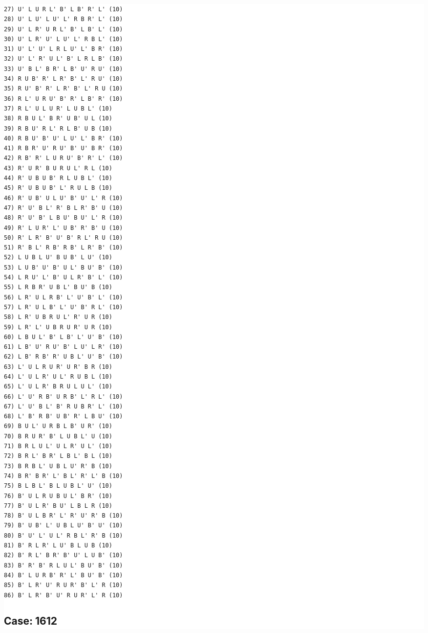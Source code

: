 ```
27) U' L U R L' B' L B' R' L' (10)
28) U' L U' L U' L' R B R' L' (10)
29) U' L R' U R L' B' L B' L' (10)
30) U' L R' U' L U' L' R B L' (10)
31) U' L' U' L R L U' L' B R' (10)
32) U' L' R' U L' B' L R L B' (10)
33) U' B L' B R' L B' U' R U' (10)
34) R U B' R' L R' B' L' R U' (10)
35) R U' B' R' L R' B' L' R U (10)
36) R L' U R U' B' R' L B' R' (10)
37) R L' U L U R' L U B L' (10)
38) R B U L' B R' U B' U L (10)
39) R B U' R L' R L B' U B (10)
40) R B U' B' U' L U' L' B R' (10)
41) R B R' U' R U' B' U' B R' (10)
42) R B' R' L U R U' B' R' L' (10)
43) R' U R' B U R U L' R L (10)
44) R' U B U B' R L U B L' (10)
45) R' U B U B' L' R U L B (10)
46) R' U B' U L U' B' U' L' R (10)
47) R' U' B L' R' B L R' B' U (10)
48) R' U' B' L B U' B U' L' R (10)
49) R' L U R' L' U B' R' B' U (10)
50) R' L R' B' U' B' R L' R U (10)
51) R' B L' R B' R B' L R' B' (10)
52) L U B L U' B U B' L U' (10)
53) L U B' U' B' U L' B U' B' (10)
54) L R U' L' B' U L R' B' L' (10)
55) L R B R' U B L' B U' B (10)
56) L R' U L R B' L' U' B' L' (10)
57) L R' U L B' L' U' B' R L' (10)
58) L R' U B R U L' R' U R (10)
59) L R' L' U B R U R' U R (10)
60) L B U L' B' L B' L' U' B' (10)
61) L B' U' R U' B' L U' L R' (10)
62) L B' R B' R' U B L' U' B' (10)
63) L' U L R U R' U R' B R (10)
64) L' U L R' U L' R U B L (10)
65) L' U L R' B R U L U L' (10)
66) L' U' R B' U R B' L' R L' (10)
67) L' U' B L' B' R U B R' L' (10)
68) L' B' R B' U B' R' L B U' (10)
69) B U L' U R B L B' U R' (10)
70) B R U R' B' L U B L' U (10)
71) B R L U L' U L R' U L' (10)
72) B R L' B R' L B L' B L (10)
73) B R B L' U B L U' R' B (10)
74) B R' B R' L' B L' R' L' B (10)
75) B L B L' B L U B L' U' (10)
76) B' U L R U B U L' B R' (10)
77) B' U L R' B U' L B L R (10)
78) B' U L B R' L' R' U' R' B (10)
79) B' U B' L' U B L U' B' U' (10)
80) B' U' L' U L' R B L' R' B (10)
81) B' R L R' L U' B L U B (10)
82) B' R L' B R' B' U' L U B' (10)
83) B' R' B' R L U L' B U' B' (10)
84) B' L U R B' R' L' B U' B' (10)
85) B' L R' U' R U R' B' L' R (10)
86) B' L R' B' U' R U R' L' R (10)
```
## Case: 1612